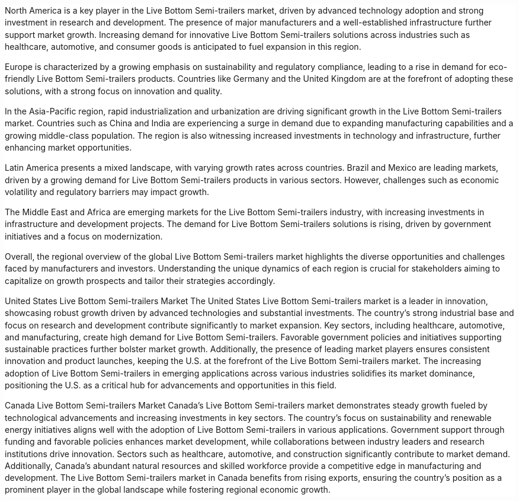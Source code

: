 North America is a key player in the Live Bottom Semi-trailers market, driven by advanced technology adoption and strong investment in research and development. The presence of major manufacturers and a well-established infrastructure further support market growth. Increasing demand for innovative Live Bottom Semi-trailers solutions across industries such as healthcare, automotive, and consumer goods is anticipated to fuel expansion in this region.

Europe is characterized by a growing emphasis on sustainability and regulatory compliance, leading to a rise in demand for eco-friendly Live Bottom Semi-trailers products. Countries like Germany and the United Kingdom are at the forefront of adopting these solutions, with a strong focus on innovation and quality.

In the Asia-Pacific region, rapid industrialization and urbanization are driving significant growth in the Live Bottom Semi-trailers market. Countries such as China and India are experiencing a surge in demand due to expanding manufacturing capabilities and a growing middle-class population. The region is also witnessing increased investments in technology and infrastructure, further enhancing market opportunities.

Latin America presents a mixed landscape, with varying growth rates across countries. Brazil and Mexico are leading markets, driven by a growing demand for Live Bottom Semi-trailers products in various sectors. However, challenges such as economic volatility and regulatory barriers may impact growth.

The Middle East and Africa are emerging markets for the Live Bottom Semi-trailers industry, with increasing investments in infrastructure and development projects. The demand for Live Bottom Semi-trailers solutions is rising, driven by government initiatives and a focus on modernization.

Overall, the regional overview of the global Live Bottom Semi-trailers market highlights the diverse opportunities and challenges faced by manufacturers and investors. Understanding the unique dynamics of each region is crucial for stakeholders aiming to capitalize on growth prospects and tailor their strategies accordingly.

United States Live Bottom Semi-trailers Market
The United States Live Bottom Semi-trailers market is a leader in innovation, showcasing robust growth driven by advanced technologies and substantial investments. The country’s strong industrial base and focus on research and development contribute significantly to market expansion. Key sectors, including healthcare, automotive, and manufacturing, create high demand for Live Bottom Semi-trailers. Favorable government policies and initiatives supporting sustainable practices further bolster market growth. Additionally, the presence of leading market players ensures consistent innovation and product launches, keeping the U.S. at the forefront of the Live Bottom Semi-trailers market. The increasing adoption of Live Bottom Semi-trailers in emerging applications across various industries solidifies its market dominance, positioning the U.S. as a critical hub for advancements and opportunities in this field.

Canada Live Bottom Semi-trailers Market
Canada’s Live Bottom Semi-trailers market demonstrates steady growth fueled by technological advancements and increasing investments in key sectors. The country’s focus on sustainability and renewable energy initiatives aligns well with the adoption of Live Bottom Semi-trailers in various applications. Government support through funding and favorable policies enhances market development, while collaborations between industry leaders and research institutions drive innovation. Sectors such as healthcare, automotive, and construction significantly contribute to market demand. Additionally, Canada’s abundant natural resources and skilled workforce provide a competitive edge in manufacturing and development. The Live Bottom Semi-trailers market in Canada benefits from rising exports, ensuring the country’s position as a prominent player in the global landscape while fostering regional economic growth.
